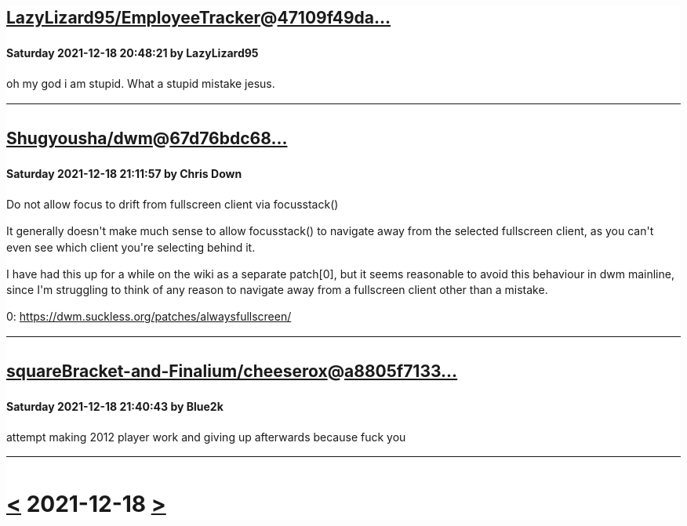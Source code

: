 ## [LazyLizard95/EmployeeTracker](https://github.com/LazyLizard95/EmployeeTracker)@[47109f49da...](https://github.com/LazyLizard95/EmployeeTracker/commit/47109f49da413a99cc7cd16ba8375836b6638f20)
#### Saturday 2021-12-18 20:48:21 by LazyLizard95

oh my god i am stupid. What a stupid mistake jesus.

---
## [Shugyousha/dwm](https://github.com/Shugyousha/dwm)@[67d76bdc68...](https://github.com/Shugyousha/dwm/commit/67d76bdc68102df976177de351f65329d8683064)
#### Saturday 2021-12-18 21:11:57 by Chris Down

Do not allow focus to drift from fullscreen client via focusstack()

It generally doesn't make much sense to allow focusstack() to navigate
away from the selected fullscreen client, as you can't even see which
client you're selecting behind it.

I have had this up for a while on the wiki as a separate patch[0], but
it seems reasonable to avoid this behaviour in dwm mainline, since I'm
struggling to think of any reason to navigate away from a fullscreen
client other than a mistake.

0: https://dwm.suckless.org/patches/alwaysfullscreen/

---
## [squareBracket-and-Finalium/cheeserox](https://github.com/squareBracket-and-Finalium/cheeserox)@[a8805f7133...](https://github.com/squareBracket-and-Finalium/cheeserox/commit/a8805f71334dc7e5b571b2824b457727636a7f08)
#### Saturday 2021-12-18 21:40:43 by Blue2k

attempt making 2012 player work and giving up afterwards because fuck you

---

# [<](2021-12-17.md) 2021-12-18 [>](2021-12-19.md)

